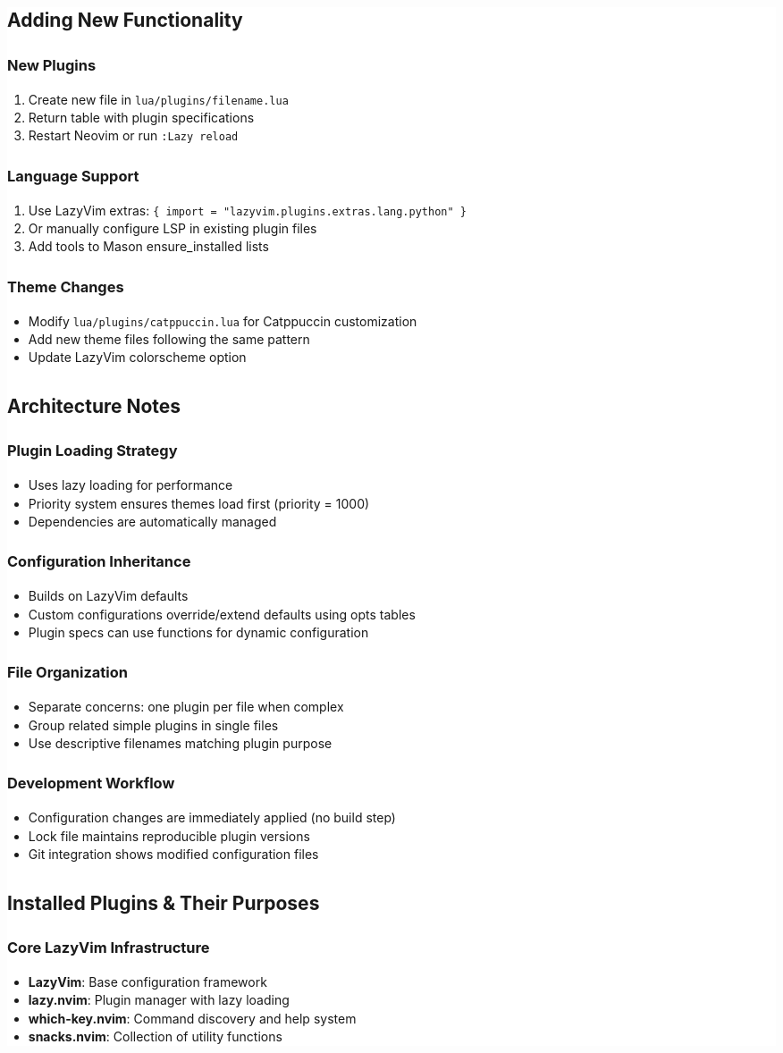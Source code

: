 ## Adding New Functionality

### New Plugins
1. Create new file in `lua/plugins/filename.lua`
2. Return table with plugin specifications
3. Restart Neovim or run `:Lazy reload`

### Language Support
1. Use LazyVim extras: `{ import = "lazyvim.plugins.extras.lang.python" }`
2. Or manually configure LSP in existing plugin files
3. Add tools to Mason ensure_installed lists

### Theme Changes
- Modify `lua/plugins/catppuccin.lua` for Catppuccin customization
- Add new theme files following the same pattern
- Update LazyVim colorscheme option

## Architecture Notes

### Plugin Loading Strategy
- Uses lazy loading for performance
- Priority system ensures themes load first (priority = 1000)
- Dependencies are automatically managed

### Configuration Inheritance
- Builds on LazyVim defaults
- Custom configurations override/extend defaults using opts tables
- Plugin specs can use functions for dynamic configuration

### File Organization
- Separate concerns: one plugin per file when complex
- Group related simple plugins in single files
- Use descriptive filenames matching plugin purpose

### Development Workflow
- Configuration changes are immediately applied (no build step)
- Lock file maintains reproducible plugin versions
- Git integration shows modified configuration files

## Installed Plugins & Their Purposes

### Core LazyVim Infrastructure
- **LazyVim**: Base configuration framework
- **lazy.nvim**: Plugin manager with lazy loading
- **which-key.nvim**: Command discovery and help system
- **snacks.nvim**: Collection of utility functions
